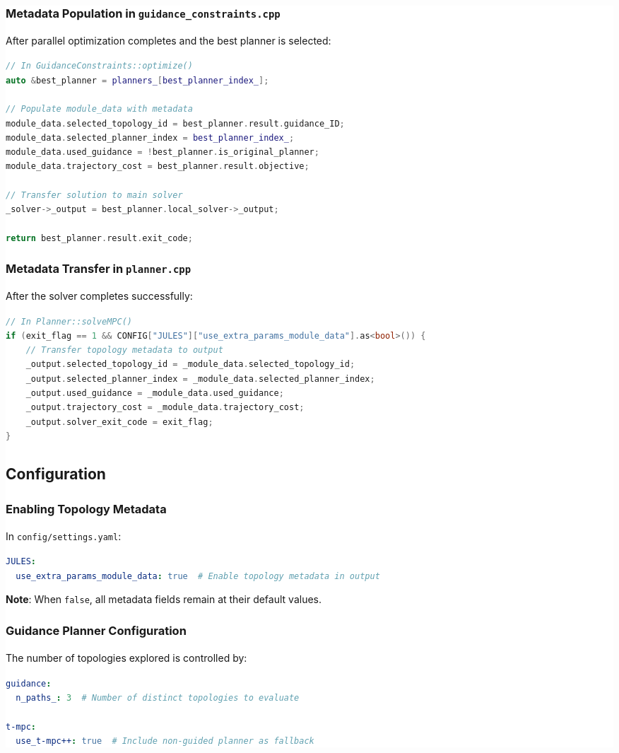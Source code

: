 
### Metadata Population in `guidance_constraints.cpp`

After parallel optimization completes and the best planner is selected:

```cpp
// In GuidanceConstraints::optimize()
auto &best_planner = planners_[best_planner_index_];

// Populate module_data with metadata
module_data.selected_topology_id = best_planner.result.guidance_ID;
module_data.selected_planner_index = best_planner_index_;
module_data.used_guidance = !best_planner.is_original_planner;
module_data.trajectory_cost = best_planner.result.objective;

// Transfer solution to main solver
_solver->_output = best_planner.local_solver->_output;

return best_planner.result.exit_code;
```

### Metadata Transfer in `planner.cpp`

After the solver completes successfully:

```cpp
// In Planner::solveMPC()
if (exit_flag == 1 && CONFIG["JULES"]["use_extra_params_module_data"].as<bool>()) {
    // Transfer topology metadata to output
    _output.selected_topology_id = _module_data.selected_topology_id;
    _output.selected_planner_index = _module_data.selected_planner_index;
    _output.used_guidance = _module_data.used_guidance;
    _output.trajectory_cost = _module_data.trajectory_cost;
    _output.solver_exit_code = exit_flag;
}
```

## Configuration

### Enabling Topology Metadata

In `config/settings.yaml`:

```yaml
JULES:
  use_extra_params_module_data: true  # Enable topology metadata in output
```

**Note**: When `false`, all metadata fields remain at their default values.

### Guidance Planner Configuration

The number of topologies explored is controlled by:

```yaml
guidance:
  n_paths_: 3  # Number of distinct topologies to evaluate
  
t-mpc:
  use_t-mpc++: true  # Include non-guided planner as fallback
```
